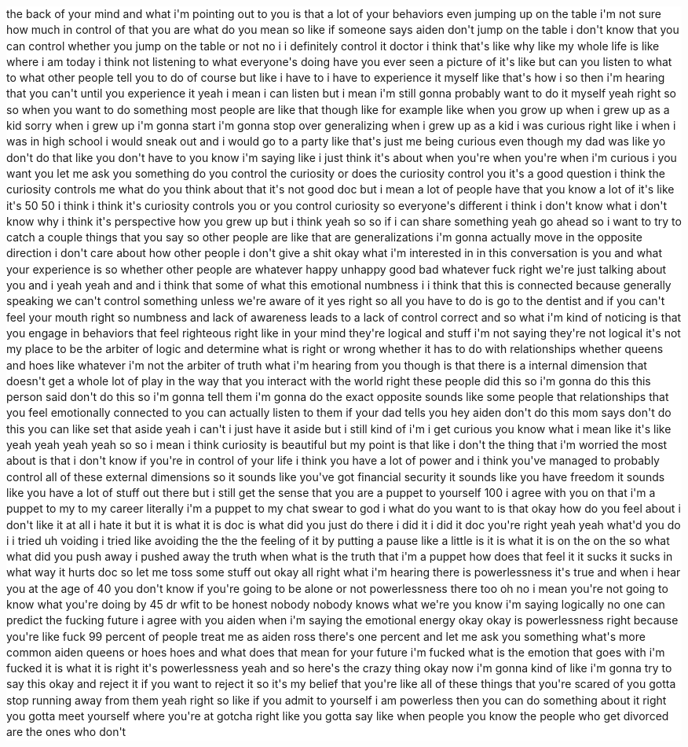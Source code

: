 the back of your mind and what i'm pointing out to you is that a lot of your behaviors even jumping up on the table i'm not sure how much in control of that you are what do you mean so like if someone says aiden don't jump on the table i don't know that you can control whether you jump on the table or not no i i definitely control it doctor i think that's like why like my whole life is like where i am today i think not listening to what everyone's doing have you ever seen a picture of it's like but can you listen to what to what other people tell you to do of course but like i have to i have to experience it myself like that's how i so then i'm hearing that you can't until you experience it yeah i mean i can listen but i mean i'm still gonna probably want to do it myself yeah right so so when you want to do something most people are like that though like for example like when you grow up when i grew up as a kid sorry when i grew up i'm gonna start i'm gonna stop over generalizing when i grew up as a kid i was curious right like i when i was in high school i would sneak out and i would go to a party like that's just me being curious even though my dad was like yo don't do that like you don't have to you know i'm saying like i just think it's about when you're when you're when i'm curious i you want you let me ask you something do you control the curiosity or does the curiosity control you it's a good question i think the curiosity controls me what do you think about that it's not good doc but i mean a lot of people have that you know a lot of it's like it's 50 50 i think i think it's curiosity controls you or you control curiosity so everyone's different i think i don't know what i don't know why i think it's perspective how you grew up but i think yeah so so if i can share something yeah go ahead so i want to try to catch a couple things that you say so other people are like that are generalizations i'm gonna actually move in the opposite direction i don't care about how other people i don't give a shit okay what i'm interested in in this conversation is you and what your experience is so whether other people are whatever happy unhappy good bad whatever fuck right we're just talking about you and i yeah yeah and and i think that some of what this emotional numbness i i think that this is connected because generally speaking we can't control something unless we're aware of it yes right so all you have to do is go to the dentist and if you can't feel your mouth right so numbness and lack of awareness leads to a lack of control correct and so what i'm kind of noticing is that you engage in behaviors that feel righteous right like in your mind they're logical and stuff i'm not saying they're not logical it's not my place to be the arbiter of logic and determine what is right or wrong whether it has to do with relationships whether queens and hoes like whatever i'm not the arbiter of truth what i'm hearing from you though is that there is a internal dimension that doesn't get a whole lot of play in the way that you interact with the world right these people did this so i'm gonna do this this person said don't do this so i'm gonna tell them i'm gonna do the exact opposite sounds like some people that relationships that you feel emotionally connected to you can actually listen to them if your dad tells you hey aiden don't do this mom says don't do this you can like set that aside yeah i can't i just have it aside but i still kind of i'm i get curious you know what i mean like it's like yeah yeah yeah yeah so so i mean i think curiosity is beautiful but my point is that like i don't the thing that i'm worried the most about is that i don't know if you're in control of your life i think you have a lot of power and i think you've managed to probably control all of these external dimensions so it sounds like you've got financial security it sounds like you have freedom it sounds like you have a lot of stuff out there but i still get the sense that you are a puppet to yourself 100 i agree with you on that i'm a puppet to my to my career literally i'm a puppet to my chat swear to god i what do you want to is that okay how do you feel about i don't like it at all i hate it but it is what it is doc is what did you just do there i did it i did it doc you're right yeah yeah what'd you do i i tried uh voiding i tried like avoiding the the the feeling of it by putting a pause like a little is it is what it is on the on the so what what did you push away i pushed away the truth when what is the truth that i'm a puppet how does that feel it it sucks it sucks in what way it hurts doc so let me toss some stuff out okay all right what i'm hearing there is powerlessness it's true and when i hear you at the age of 40 you don't know if you're going to be alone or not powerlessness there too oh no i mean you're not going to know what you're doing by 45 dr wfit to be honest nobody nobody knows what we're you know i'm saying logically no one can predict the fucking future i agree with you aiden when i'm saying the emotional energy okay okay is powerlessness right because you're like fuck 99 percent of people treat me as aiden ross there's one percent and let me ask you something what's more common aiden queens or hoes hoes and what does that mean for your future i'm fucked what is the emotion that goes with i'm fucked it is what it is right it's powerlessness yeah and so here's the crazy thing okay now i'm gonna kind of like i'm gonna try to say this okay and reject it if you want to reject it so it's my belief that you're like all of these things that you're scared of you gotta stop running away from them yeah right so like if you admit to yourself i am powerless then you can do something about it right you gotta meet yourself where you're at gotcha right like you gotta say like when people you know the people who get divorced are the ones who don't